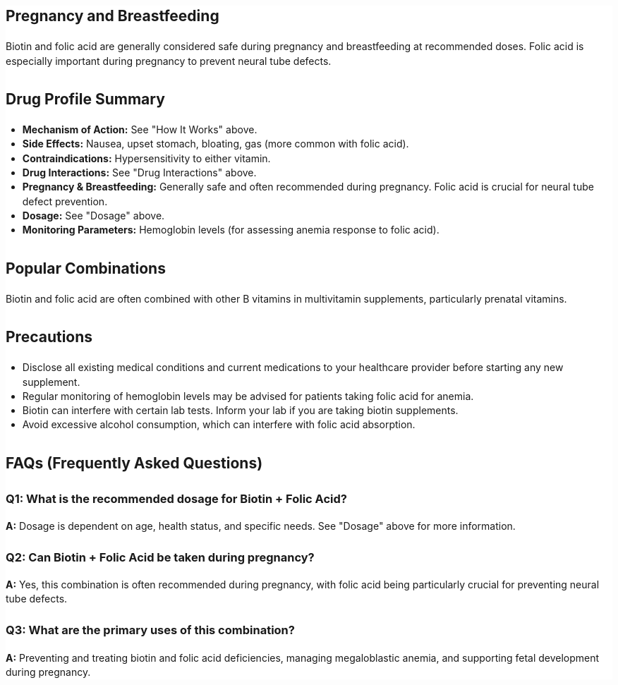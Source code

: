 ## **Pregnancy and Breastfeeding**

Biotin and folic acid are generally considered safe during pregnancy and breastfeeding at recommended doses.  Folic acid is especially important during pregnancy to prevent neural tube defects.


## **Drug Profile Summary**

* **Mechanism of Action:** See "How It Works" above.
* **Side Effects:** Nausea, upset stomach, bloating, gas (more common with folic acid).
* **Contraindications:** Hypersensitivity to either vitamin.
* **Drug Interactions:** See "Drug Interactions" above.
* **Pregnancy & Breastfeeding:** Generally safe and often recommended during pregnancy. Folic acid is crucial for neural tube defect prevention.
* **Dosage:** See "Dosage" above.
* **Monitoring Parameters:** Hemoglobin levels (for assessing anemia response to folic acid).


## **Popular Combinations**

Biotin and folic acid are often combined with other B vitamins in multivitamin supplements, particularly prenatal vitamins.


## **Precautions**

* Disclose all existing medical conditions and current medications to your healthcare provider before starting any new supplement.
* Regular monitoring of hemoglobin levels may be advised for patients taking folic acid for anemia.
* Biotin can interfere with certain lab tests. Inform your lab if you are taking biotin supplements.
* Avoid excessive alcohol consumption, which can interfere with folic acid absorption.


## **FAQs (Frequently Asked Questions)**


### **Q1: What is the recommended dosage for Biotin + Folic Acid?**

**A:**  Dosage is dependent on age, health status, and specific needs. See "Dosage" above for more information.

### **Q2: Can Biotin + Folic Acid be taken during pregnancy?**

**A:** Yes, this combination is often recommended during pregnancy, with folic acid being particularly crucial for preventing neural tube defects.

### **Q3: What are the primary uses of this combination?**

**A:** Preventing and treating biotin and folic acid deficiencies, managing megaloblastic anemia, and supporting fetal development during pregnancy.
